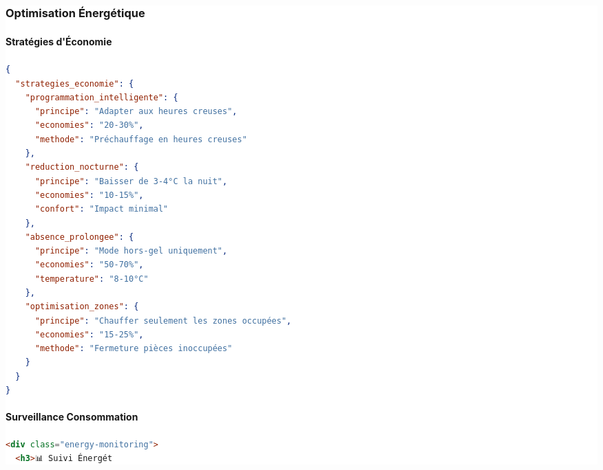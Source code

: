 ### Optimisation Énergétique

#### Stratégies d'Économie
```json
{
  "strategies_economie": {
    "programmation_intelligente": {
      "principe": "Adapter aux heures creuses",
      "economies": "20-30%",
      "methode": "Préchauffage en heures creuses"
    },
    "reduction_nocturne": {
      "principe": "Baisser de 3-4°C la nuit",
      "economies": "10-15%",
      "confort": "Impact minimal"
    },
    "absence_prolongee": {
      "principe": "Mode hors-gel uniquement",
      "economies": "50-70%",
      "temperature": "8-10°C"
    },
    "optimisation_zones": {
      "principe": "Chauffer seulement les zones occupées",
      "economies": "15-25%",
      "methode": "Fermeture pièces inoccupées"
    }
  }
}
```

#### Surveillance Consommation
```html
<div class="energy-monitoring">
  <h3>📊 Suivi Énergét